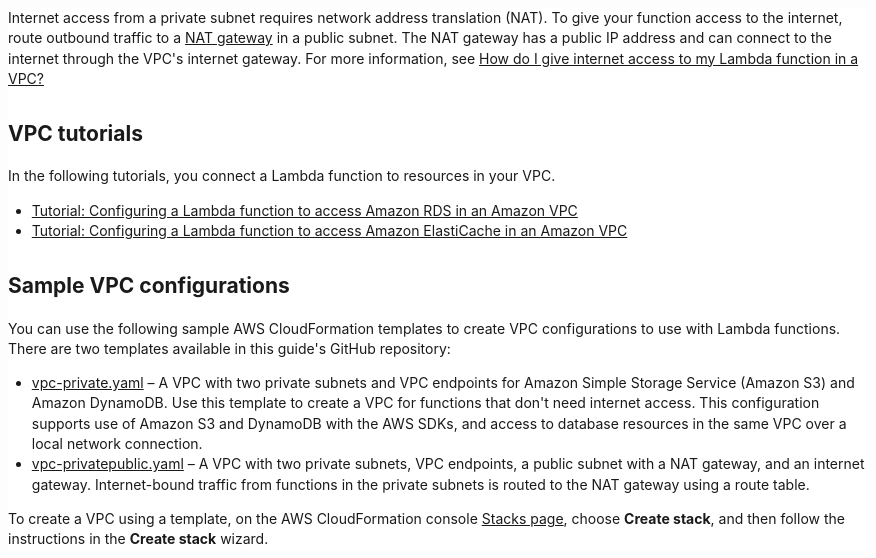 Internet access from a private subnet requires network address translation \(NAT\)\. To give your function access to the internet, route outbound traffic to a [NAT gateway](https://docs.aws.amazon.com/vpc/latest/userguide/vpc-nat-gateway.html) in a public subnet\. The NAT gateway has a public IP address and can connect to the internet through the VPC's internet gateway\. For more information, see [How do I give internet access to my Lambda function in a VPC?](https://aws.amazon.com/premiumsupport/knowledge-center/internet-access-lambda-function/)

## VPC tutorials<a name="vpc-tutorials"></a>

In the following tutorials, you connect a Lambda function to resources in your VPC\.
+ [Tutorial: Configuring a Lambda function to access Amazon RDS in an Amazon VPC](services-rds-tutorial.md)
+ [Tutorial: Configuring a Lambda function to access Amazon ElastiCache in an Amazon VPC](services-elasticache-tutorial.md)

## Sample VPC configurations<a name="vpc-samples"></a>

You can use the following sample AWS CloudFormation templates to create VPC configurations to use with Lambda functions\. There are two templates available in this guide's GitHub repository:
+ [vpc\-private\.yaml](https://github.com/awsdocs/aws-lambda-developer-guide/blob/main/templates/vpc-private.yaml) – A VPC with two private subnets and VPC endpoints for Amazon Simple Storage Service \(Amazon S3\) and Amazon DynamoDB\. Use this template to create a VPC for functions that don't need internet access\. This configuration supports use of Amazon S3 and DynamoDB with the AWS SDKs, and access to database resources in the same VPC over a local network connection\.
+ [vpc\-privatepublic\.yaml](https://github.com/awsdocs/aws-lambda-developer-guide/blob/main/templates/vpc-privatepublic.yaml) – A VPC with two private subnets, VPC endpoints, a public subnet with a NAT gateway, and an internet gateway\. Internet\-bound traffic from functions in the private subnets is routed to the NAT gateway using a route table\.

To create a VPC using a template, on the AWS CloudFormation console [Stacks page](https://console.aws.amazon.com/cloudformation/home#/stacks), choose **Create stack**, and then follow the instructions in the **Create stack** wizard\.